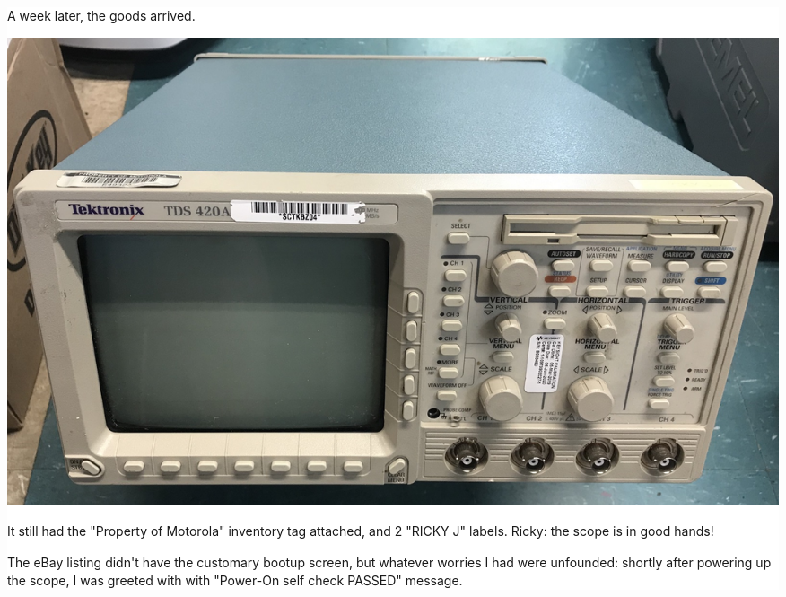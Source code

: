 A week later, the goods arrived.

![Tek 420A Fresh Off the Boat](/assets/tds420a/fresh_off_the_boat.jpg)

It still had the "Property of Motorola" inventory tag attached, and 2 "RICKY J" labels. Ricky: the scope is in good hands!

The eBay listing didn't have the customary bootup screen, but whatever worries I had were unfounded: shortly after powering
up the scope, I was greeted with with "Power-On self check PASSED" message.
